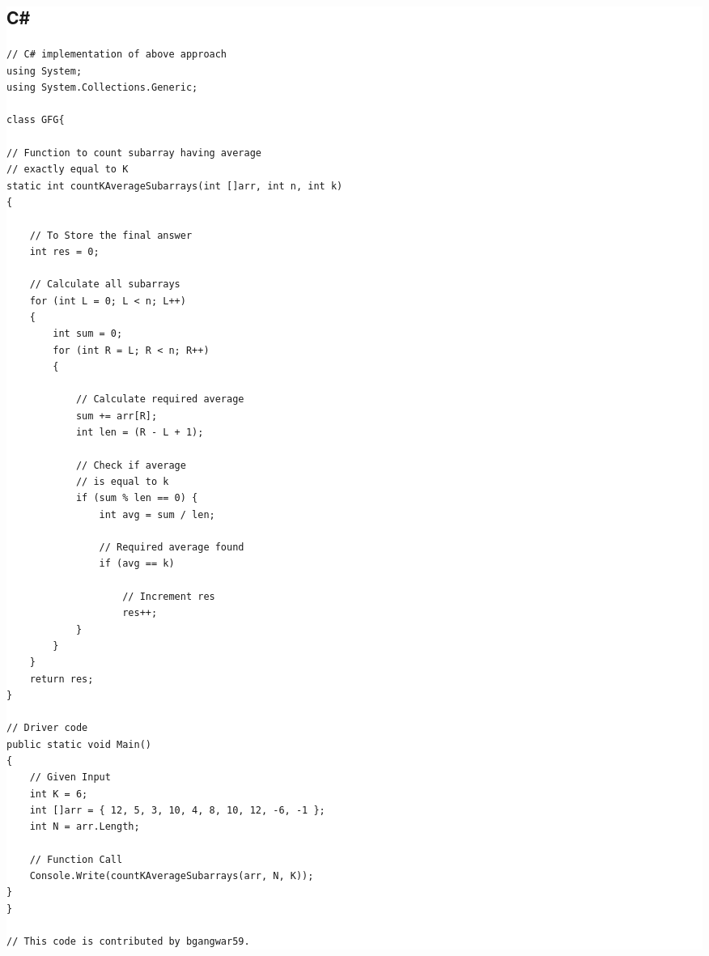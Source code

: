 ## C#

```
// C# implementation of above approach
using System;
using System.Collections.Generic;

class GFG{

// Function to count subarray having average
// exactly equal to K
static int countKAverageSubarrays(int []arr, int n, int k)
{

    // To Store the final answer
    int res = 0;

    // Calculate all subarrays
    for (int L = 0; L < n; L++)
    {
        int sum = 0;
        for (int R = L; R < n; R++)
        {

            // Calculate required average
            sum += arr[R];
            int len = (R - L + 1);

            // Check if average
            // is equal to k
            if (sum % len == 0) {
                int avg = sum / len;

                // Required average found
                if (avg == k)

                    // Increment res
                    res++;
            }
        }
    }
    return res;
}

// Driver code
public static void Main()
{
    // Given Input
    int K = 6;
    int []arr = { 12, 5, 3, 10, 4, 8, 10, 12, -6, -1 };
    int N = arr.Length;

    // Function Call
    Console.Write(countKAverageSubarrays(arr, N, K));
}
}

// This code is contributed by bgangwar59.
```
